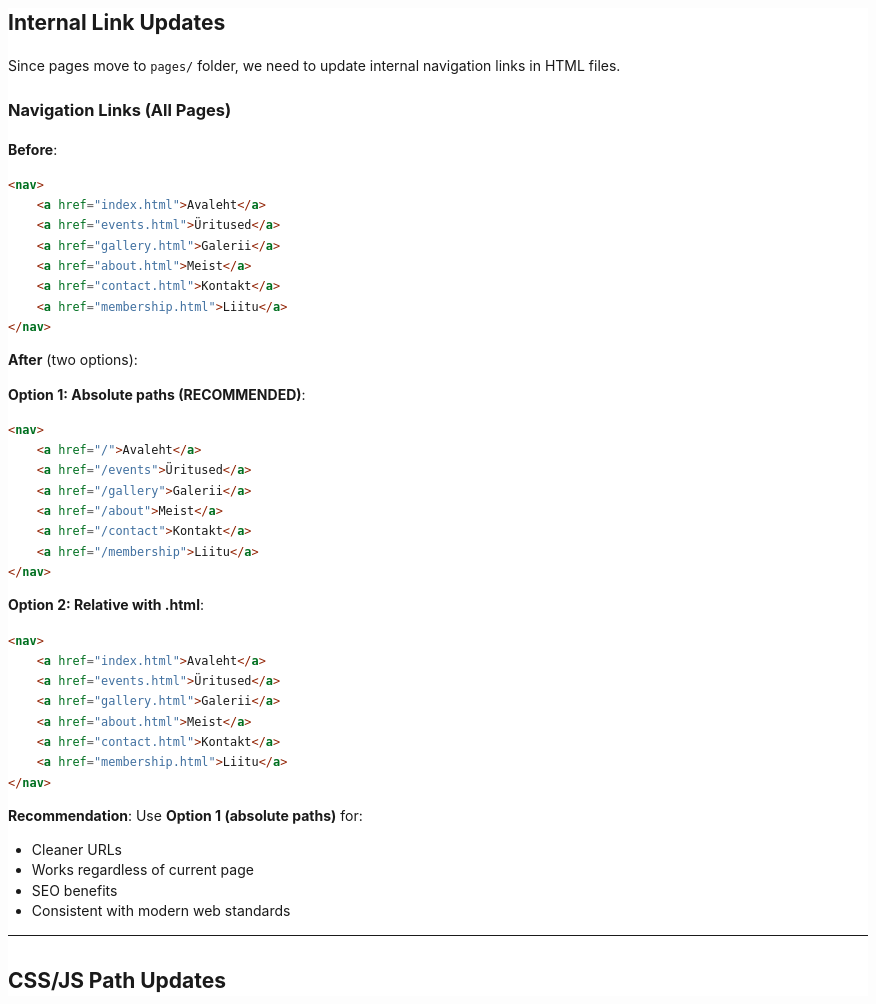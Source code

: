 ## Internal Link Updates

Since pages move to `pages/` folder, we need to update internal navigation links in HTML files.

### Navigation Links (All Pages)

**Before**:
```html
<nav>
    <a href="index.html">Avaleht</a>
    <a href="events.html">Üritused</a>
    <a href="gallery.html">Galerii</a>
    <a href="about.html">Meist</a>
    <a href="contact.html">Kontakt</a>
    <a href="membership.html">Liitu</a>
</nav>
```

**After** (two options):

**Option 1: Absolute paths (RECOMMENDED)**:
```html
<nav>
    <a href="/">Avaleht</a>
    <a href="/events">Üritused</a>
    <a href="/gallery">Galerii</a>
    <a href="/about">Meist</a>
    <a href="/contact">Kontakt</a>
    <a href="/membership">Liitu</a>
</nav>
```

**Option 2: Relative with .html**:
```html
<nav>
    <a href="index.html">Avaleht</a>
    <a href="events.html">Üritused</a>
    <a href="gallery.html">Galerii</a>
    <a href="about.html">Meist</a>
    <a href="contact.html">Kontakt</a>
    <a href="membership.html">Liitu</a>
</nav>
```

**Recommendation**: Use **Option 1 (absolute paths)** for:
- Cleaner URLs
- Works regardless of current page
- SEO benefits
- Consistent with modern web standards

---

## CSS/JS Path Updates
